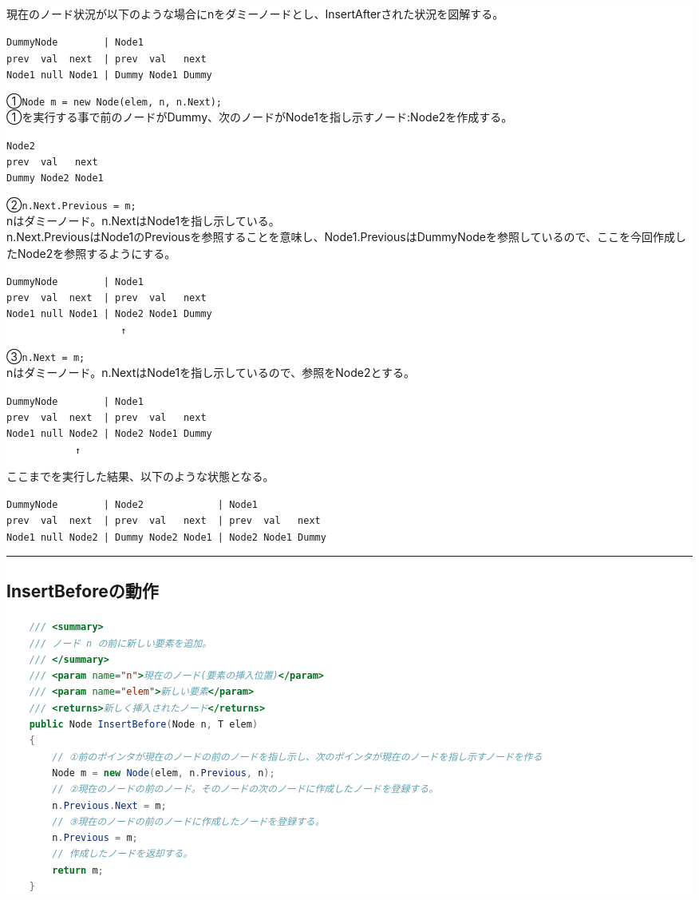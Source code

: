 現在のノード状況が以下のような場合にnをダミーノードとし、InsertAfterされた状況を図解する。

``` txt
DummyNode        | Node1
prev  val  next  | prev  val   next
Node1 null Node1 | Dummy Node1 Dummy
```

①`Node m = new Node(elem, n, n.Next);`  
①を実行する事で前のノードがDummy、次のノードがNode1を指し示すノード:Node2を作成する。  

``` txt
Node2
prev  val   next
Dummy Node2 Node1
```

②`n.Next.Previous = m;`  
nはダミーノード。n.NextはNode1を指し示している。  
n.Next.PreviousはNode1のPreviousを参照することを意味し、Node1.PreviousはDummyNodeを参照しているので、ここを今回作成したNode2を参照するようにする。  

``` txt
DummyNode        | Node1
prev  val  next  | prev  val   next
Node1 null Node1 | Node2 Node1 Dummy
                    ↑
```

③`n.Next = m;`  
nはダミーノード。n.NextはNode1を指し示しているので、参照をNode2とする。  

``` txt
DummyNode        | Node1
prev  val  next  | prev  val   next
Node1 null Node2 | Node2 Node1 Dummy
            ↑
```

ここまでを実行した結果、以下のような状態となる。  

``` txt
DummyNode        | Node2             | Node1
prev  val  next  | prev  val   next  | prev  val   next
Node1 null Node2 | Dummy Node2 Node1 | Node2 Node1 Dummy
```

---

## InsertBeforeの動作

``` C#
    /// <summary>
    /// ノード n の前に新しい要素を追加。
    /// </summary>
    /// <param name="n">現在のノード(要素の挿入位置)</param>
    /// <param name="elem">新しい要素</param>
    /// <returns>新しく挿入されたノード</returns>
    public Node InsertBefore(Node n, T elem)
    {
        // ①前のポインタが現在のノードの前のノードを指し示し、次のポインタが現在のノードを指し示すノードを作る
        Node m = new Node(elem, n.Previous, n);
        // ②現在のノードの前のノード。そのノードの次のノードに作成したノードを登録する。
        n.Previous.Next = m;
        // ③現在のノードの前のノードに作成したノードを登録する。
        n.Previous = m;
        // 作成したノードを返却する。
        return m;
    }
```